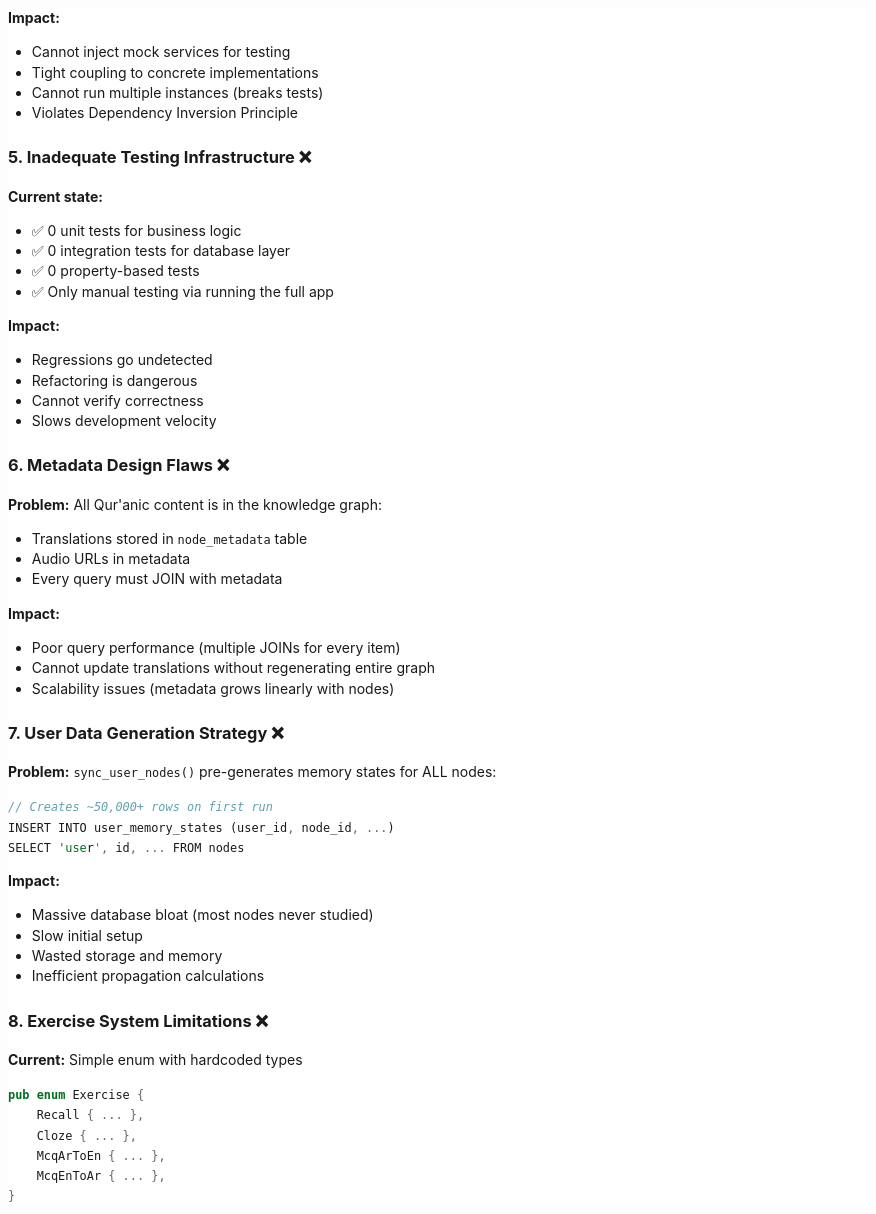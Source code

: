 **Impact:**
- Cannot inject mock services for testing
- Tight coupling to concrete implementations
- Cannot run multiple instances (breaks tests)
- Violates Dependency Inversion Principle

### 5. **Inadequate Testing Infrastructure** ❌
**Current state:**
- ✅ 0 unit tests for business logic
- ✅ 0 integration tests for database layer
- ✅ 0 property-based tests
- ✅ Only manual testing via running the full app

**Impact:**
- Regressions go undetected
- Refactoring is dangerous
- Cannot verify correctness
- Slows development velocity

### 6. **Metadata Design Flaws** ❌
**Problem:** All Qur'anic content is in the knowledge graph:
- Translations stored in `node_metadata` table
- Audio URLs in metadata
- Every query must JOIN with metadata

**Impact:**
- Poor query performance (multiple JOINs for every item)
- Cannot update translations without regenerating entire graph
- Scalability issues (metadata grows linearly with nodes)

### 7. **User Data Generation Strategy** ❌
**Problem:** `sync_user_nodes()` pre-generates memory states for ALL nodes:
```rust
// Creates ~50,000+ rows on first run
INSERT INTO user_memory_states (user_id, node_id, ...)
SELECT 'user', id, ... FROM nodes
```

**Impact:**
- Massive database bloat (most nodes never studied)
- Slow initial setup
- Wasted storage and memory
- Inefficient propagation calculations

### 8. **Exercise System Limitations** ❌
**Current:** Simple enum with hardcoded types
```rust
pub enum Exercise {
    Recall { ... },
    Cloze { ... },
    McqArToEn { ... },
    McqEnToAr { ... },
}
```
